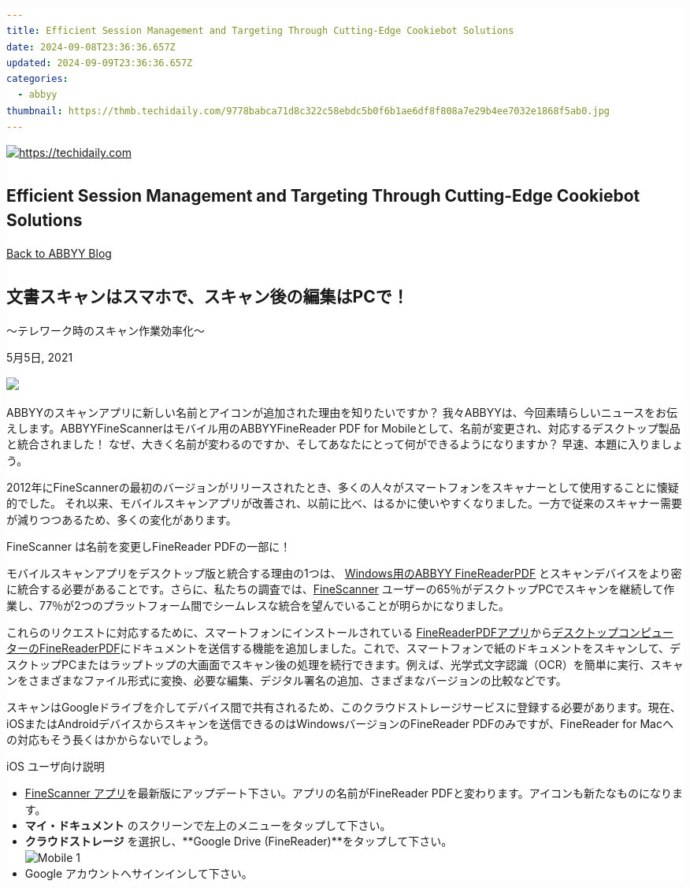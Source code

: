 ```yaml
---
title: Efficient Session Management and Targeting Through Cutting-Edge Cookiebot Solutions
date: 2024-09-08T23:36:36.657Z
updated: 2024-09-09T23:36:36.657Z
categories:
  - abbyy
thumbnail: https://thmb.techidaily.com/9778babca71d8c322c58ebdc5b0f6b1ae6df8f808a7e29b4ee7032e1868f5ab0.jpg
---
```



<a href="https://appsumo.8odi.net/c/5597632/2118314/7443" target="_top" id="2118314">
  <img src="//a.impactradius-go.com/display-ad/7443-2118314" border="0" alt="https://techidaily.com" width="728" height="90"/>
</a>
<img height="0" width="0" src="https://appsumo.8odi.net/i/5597632/2118314/7443" style="position:absolute;visibility:hidden;" border="0" />

## Efficient Session Management and Targeting Through Cutting-Edge Cookiebot Solutions

[Back to ABBYY Blog](https://tools.techidaily.com/abbyy/products/)

## 文書スキャンはスマホで、スキャン後の編集はPCで！  
～テレワーク時のスキャン作業効率化～

5月5日, 2021

![](https://static4.abbyy.com/abbyycommedia/32738/microsoftteams-image-20.png) 

ABBYYのスキャンアプリに新しい名前とアイコンが追加された理由を知りたいですか？ 我々ABBYYは、今回素晴らしいニュースをお伝えします。ABBYYFineScannerはモバイル用のABBYYFineReader PDF for Mobileとして、名前が変更され、対応するデスクトップ製品と統合されました！ なぜ、大きく名前が変わるのですか、そしてあなたにとって何ができるようになりますか？ 早速、本題に入りましょう。

2012年にFineScannerの最初のバージョンがリリースされたとき、多くの人々がスマートフォンをスキャナーとして使用することに懐疑的でした。 それ以来、モバイルスキャンアプリが改善され、以前に比べ、はるかに使いやすくなりました。一方で従来のスキャナー需要が減りつつあるため、多くの変化があります。

FineScanner は名前を変更しFineReader PDFの一部に！

モバイルスキャンアプリをデスクトップ版と統合する理由の1つは、 [Windows用のABBYY FineReaderPDF](https://tools.techidaily.com/abbyy/products/) とスキャンデバイスをより密に統合する必要があることです。さらに、私たちの調査では、[FineScanner](https://fsfree.onelink.me/RsYZ/fs8blogjp) ユーザーの65％がデスクトップPCでスキャンを継続して作業し、77％が2つのプラットフォーム間でシームレスな統合を望んでいることが明らかになりました。

これらのリクエストに対応するために、スマートフォンにインストールされている [FineReaderPDFアプリ](https://fsfree.onelink.me/RsYZ/fs8blogjp)から[デスクトップコンピューターのFineReaderPDF](https://tools.techidaily.com/abbyy/products/)にドキュメントを送信する機能を追加しました。これで、スマートフォンで紙のドキュメントをスキャンして、デスクトップPCまたはラップトップの大画面でスキャン後の処理を続行できます。例えば、光学式文字認識（OCR）を簡単に実行、スキャンをさまざまなファイル形式に変換、必要な編集、デジタル署名の追加、さまざまなバージョンの比較などです。

スキャンはGoogleドライブを介してデバイス間で共有されるため、このクラウドストレージサービスに登録する必要があります。現在、iOSまたはAndroidデバイスからスキャンを送信できるのはWindowsバージョンのFineReader PDFのみですが、FineReader for Macへの対応もそう長くはかからないでしょう。

iOS ユーザ向け説明

* [FineScanner アプリ](https://fsfree.onelink.me/RsYZ/fs8blogjp)を最新版にアップデート下さい。アプリの名前がFineReader PDFと変わります。アイコンも新たなものになります。
* **マイ・ドキュメント** のスクリーンで左上のメニューをタップして下さい。
* **クラウドストレージ** を選択し、**Google Drive (FineReader)**をタップして下さい。  
![Mobile 1](https://static1.abbyy.com/abbyycommedia/32746/mobile1.png)
* Google アカウントへサインインして下さい。
